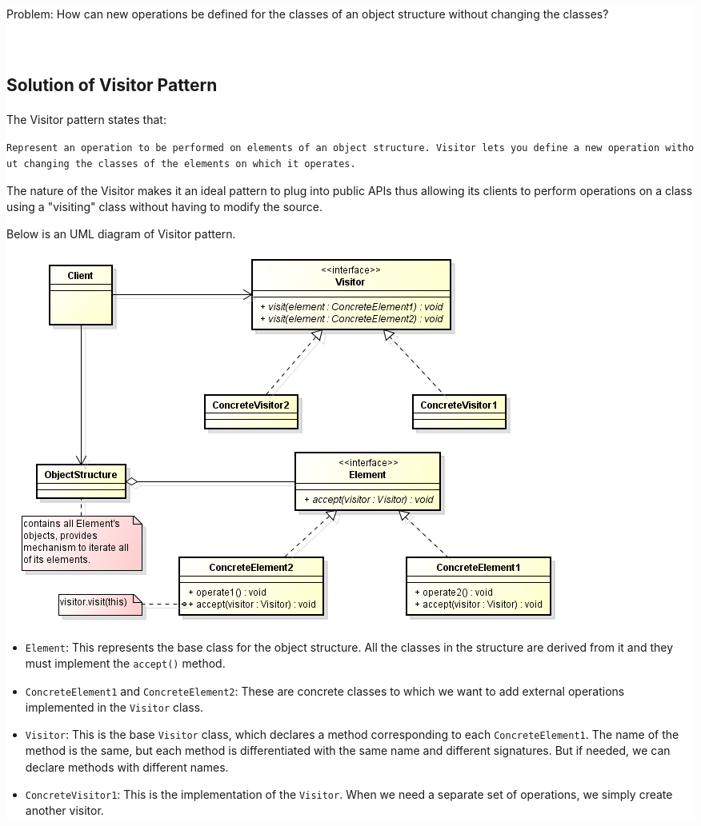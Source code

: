 Problem: How can new operations be defined for the classes of an object structure without changing the classes?

<br>

## Solution of Visitor Pattern

The Visitor pattern states that:

```
Represent an operation to be performed on elements of an object structure. Visitor lets you define a new operation without changing the classes of the elements on which it operates.
```

The nature of the Visitor makes it an ideal pattern to plug into public APIs thus allowing its clients to perform operations on a class using a "visiting" class without having to modify the source.

Below is an UML diagram of Visitor pattern.

![](../img/design-pattern/visitor-pattern/visitor-pattern.png)

- ```Element```: This represents the base class for the object structure. All the classes in the structure are derived from it and they must implement the ```accept()``` method.

- ```ConcreteElement1``` and ```ConcreteElement2```: These are concrete classes to which we want to add external operations implemented in the ```Visitor``` class.

- ```Visitor```: This is the base ```Visitor``` class, which declares a method corresponding to each ```ConcreteElement1```. The name of the method is the same, but each method is differentiated with the same name and different signatures. But if needed, we can declare methods with different names.

- ```ConcreteVisitor1```: This is the implementation of the ``Visitor``. When we need a separate set of operations, we simply create another visitor.
